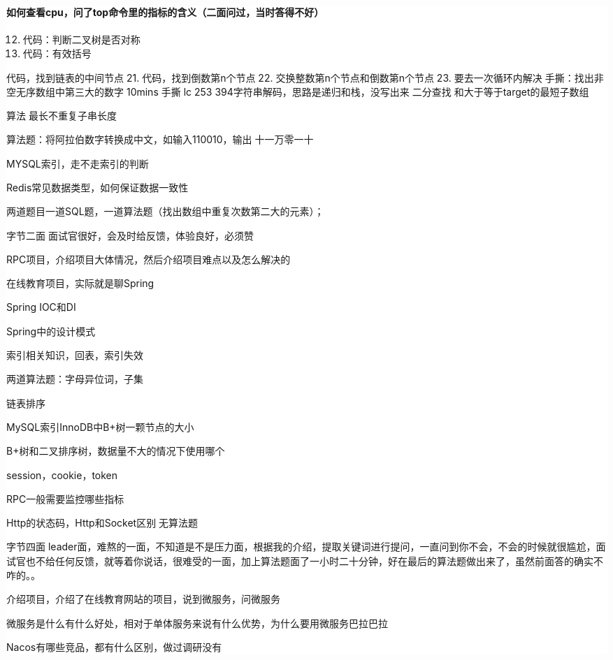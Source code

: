 #### 如何查看cpu，问了top命令里的指标的含义（二面问过，当时答得不好）

12. 代码：判断二叉树是否对称
13. 代码：有效括号

 代码，找到链表的中间节点
21. 代码，找到倒数第n个节点
22. 交换整数第n个节点和倒数第n个节点
23. 要去一次循环内解决
手撕：找出非空无序数组中第三大的数字 10mins
手撕 lc 253
394字符串解码，思路是递归和栈，没写出来
二分查找  和大于等于target的最短子数组

算法 最长不重复子串长度

算法题：将阿拉伯数字转换成中文，如输入110010，输出 十一万零一十

MYSQL索引，走不走索引的判断

Redis常见数据类型，如何保证数据一致性

两道题目一道SQL题，一道算法题（找出数组中重复次数第二大的元素）；

字节二面
面试官很好，会及时给反馈，体验良好，必须赞

RPC项目，介绍项目大体情况，然后介绍项目难点以及怎么解决的

在线教育项目，实际就是聊Spring

Spring IOC和DI

Spring中的设计模式

索引相关知识，回表，索引失效

两道算法题：字母异位词，子集


链表排序

MySQL索引InnoDB中B+树一颗节点的大小

B+树和二叉排序树，数据量不大的情况下使用哪个

session，cookie，token

RPC一般需要监控哪些指标

Http的状态码，Http和Socket区别 无算法题

字节四面
leader面，难熬的一面，不知道是不是压力面，根据我的介绍，提取关键词进行提问，一直问到你不会，不会的时候就很尴尬，面试官也不给任何反馈，就等着你说话，很难受的一面，加上算法题面了一小时二十分钟，好在最后的算法题做出来了，虽然前面答的确实不咋的。。

介绍项目，介绍了在线教育网站的项目，说到微服务，问微服务

微服务是什么有什么好处，相对于单体服务来说有什么优势，为什么要用微服务巴拉巴拉

Nacos有哪些竞品，都有什么区别，做过调研没有
